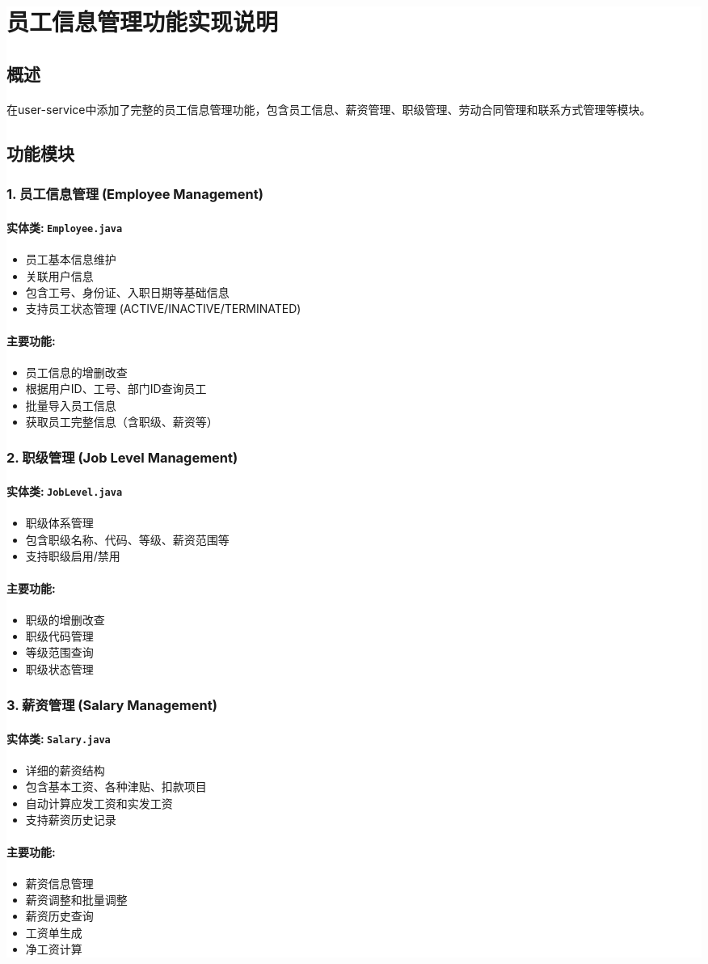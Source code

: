 # 员工信息管理功能实现说明

## 概述

在user-service中添加了完整的员工信息管理功能，包含员工信息、薪资管理、职级管理、劳动合同管理和联系方式管理等模块。

## 功能模块

### 1. 员工信息管理 (Employee Management)

#### 实体类: `Employee.java`
- 员工基本信息维护
- 关联用户信息
- 包含工号、身份证、入职日期等基础信息
- 支持员工状态管理 (ACTIVE/INACTIVE/TERMINATED)

#### 主要功能:
- 员工信息的增删改查
- 根据用户ID、工号、部门ID查询员工
- 批量导入员工信息
- 获取员工完整信息（含职级、薪资等）

### 2. 职级管理 (Job Level Management)

#### 实体类: `JobLevel.java`
- 职级体系管理
- 包含职级名称、代码、等级、薪资范围等
- 支持职级启用/禁用

#### 主要功能:
- 职级的增删改查
- 职级代码管理
- 等级范围查询
- 职级状态管理

### 3. 薪资管理 (Salary Management)

#### 实体类: `Salary.java`
- 详细的薪资结构
- 包含基本工资、各种津贴、扣款项目
- 自动计算应发工资和实发工资
- 支持薪资历史记录

#### 主要功能:
- 薪资信息管理
- 薪资调整和批量调整
- 薪资历史查询
- 工资单生成
- 净工资计算

